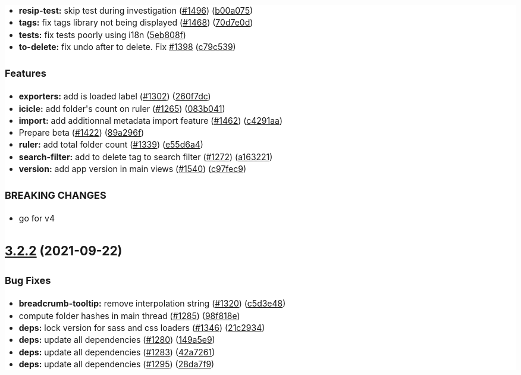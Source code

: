 * **resip-test:** skip test during investigation ([#1496](https://github.com/SocialGouv/archifiltre-docs/issues/1496)) ([b00a075](https://github.com/SocialGouv/archifiltre-docs/commit/b00a075cf40ba4f9e10d36408f6118f0f5428efb))
* **tags:** fix tags library not being displayed ([#1468](https://github.com/SocialGouv/archifiltre-docs/issues/1468)) ([70d7e0d](https://github.com/SocialGouv/archifiltre-docs/commit/70d7e0d70ef14096edaaeccaa56595610298f54b))
* **tests:** fix tests poorly using i18n ([5eb808f](https://github.com/SocialGouv/archifiltre-docs/commit/5eb808fec31de2f237d996ea9b882f415ac01eb0))
* **to-delete:** fix undo after to delete. Fix [#1398](https://github.com/SocialGouv/archifiltre-docs/issues/1398) ([c79c539](https://github.com/SocialGouv/archifiltre-docs/commit/c79c5394f952cd6033877c93176ab093d8b5101e))


### Features

* **exporters:** add is loaded label ([#1302](https://github.com/SocialGouv/archifiltre-docs/issues/1302)) ([260f7dc](https://github.com/SocialGouv/archifiltre-docs/commit/260f7dcdcfb0ca76fcb40d18a4d1713ca9184efe))
* **icicle:** add folder's count on ruler ([#1265](https://github.com/SocialGouv/archifiltre-docs/issues/1265)) ([083b041](https://github.com/SocialGouv/archifiltre-docs/commit/083b04125288af1d6bfe57137a37c45d441f3200))
* **import:** add additionnal metadata import feature ([#1462](https://github.com/SocialGouv/archifiltre-docs/issues/1462)) ([c4291aa](https://github.com/SocialGouv/archifiltre-docs/commit/c4291aa981c3bdaa0f6ee458954c2c616fd9902b))
* Prepare beta ([#1422](https://github.com/SocialGouv/archifiltre-docs/issues/1422)) ([89a296f](https://github.com/SocialGouv/archifiltre-docs/commit/89a296f8550605e95870981ff477093d413e6fdf))
* **ruler:** add total folder count ([#1339](https://github.com/SocialGouv/archifiltre-docs/issues/1339)) ([e55d6a4](https://github.com/SocialGouv/archifiltre-docs/commit/e55d6a418533c0c725e10c629c1a440fa8c0e9fe))
* **search-filter:** add to delete tag to search filter ([#1272](https://github.com/SocialGouv/archifiltre-docs/issues/1272)) ([a163221](https://github.com/SocialGouv/archifiltre-docs/commit/a163221f96f1de44f98c37ffa4ea24e55363c506))
* **version:** add app version in main views ([#1540](https://github.com/SocialGouv/archifiltre-docs/issues/1540)) ([c97fec9](https://github.com/SocialGouv/archifiltre-docs/commit/c97fec989dc7ac4f2d5fd3bf11e29ae88e7a5fd5))


### BREAKING CHANGES

* go for v4

## [3.2.2](https://github.com/SocialGouv/archifiltre-docs/compare/v3.2.1...v3.2.2) (2021-09-22)


### Bug Fixes

* **breadcrumb-tooltip:** remove interpolation string ([#1320](https://github.com/SocialGouv/archifiltre-docs/issues/1320)) ([c5d3e48](https://github.com/SocialGouv/archifiltre-docs/commit/c5d3e485f32df9e2c5548a7e19833966595fe9b6))
* compute folder hashes in main thread ([#1285](https://github.com/SocialGouv/archifiltre-docs/issues/1285)) ([98f818e](https://github.com/SocialGouv/archifiltre-docs/commit/98f818ea2fe0fb01084aa439c69b1ef683d91831))
* **deps:** lock version for sass and css loaders ([#1346](https://github.com/SocialGouv/archifiltre-docs/issues/1346)) ([21c2934](https://github.com/SocialGouv/archifiltre-docs/commit/21c2934fb0209a55344b321c23142d4615e2fc39))
* **deps:** update all dependencies ([#1280](https://github.com/SocialGouv/archifiltre-docs/issues/1280)) ([149a5e9](https://github.com/SocialGouv/archifiltre-docs/commit/149a5e9d893bda6781afb0f6eb0a39e102363393))
* **deps:** update all dependencies ([#1283](https://github.com/SocialGouv/archifiltre-docs/issues/1283)) ([42a7261](https://github.com/SocialGouv/archifiltre-docs/commit/42a7261d4dccff15b8f346d16f69b83a87282097))
* **deps:** update all dependencies ([#1295](https://github.com/SocialGouv/archifiltre-docs/issues/1295)) ([28da7f9](https://github.com/SocialGouv/archifiltre-docs/commit/28da7f98dd6fcbe00d2a8f446cfd2596533112e6))